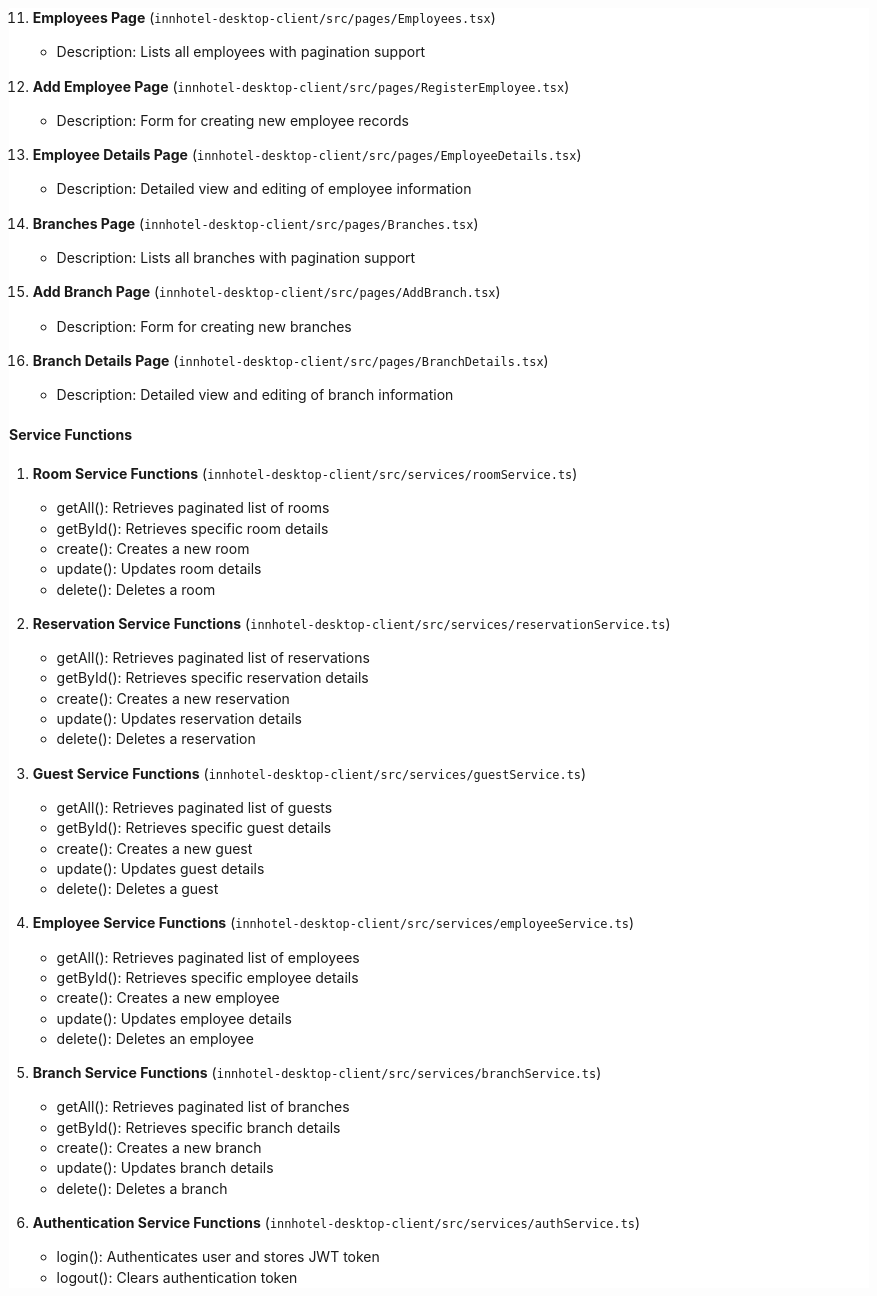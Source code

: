 11. **Employees Page** (`innhotel-desktop-client/src/pages/Employees.tsx`)
    - Description: Lists all employees with pagination support

12. **Add Employee Page** (`innhotel-desktop-client/src/pages/RegisterEmployee.tsx`)
    - Description: Form for creating new employee records

13. **Employee Details Page** (`innhotel-desktop-client/src/pages/EmployeeDetails.tsx`)
    - Description: Detailed view and editing of employee information

14. **Branches Page** (`innhotel-desktop-client/src/pages/Branches.tsx`)
    - Description: Lists all branches with pagination support

15. **Add Branch Page** (`innhotel-desktop-client/src/pages/AddBranch.tsx`)
    - Description: Form for creating new branches

16. **Branch Details Page** (`innhotel-desktop-client/src/pages/BranchDetails.tsx`)
    - Description: Detailed view and editing of branch information

#### Service Functions
1. **Room Service Functions** (`innhotel-desktop-client/src/services/roomService.ts`)
   - getAll(): Retrieves paginated list of rooms
   - getById(): Retrieves specific room details
   - create(): Creates a new room
   - update(): Updates room details
   - delete(): Deletes a room

2. **Reservation Service Functions** (`innhotel-desktop-client/src/services/reservationService.ts`)
   - getAll(): Retrieves paginated list of reservations
   - getById(): Retrieves specific reservation details
   - create(): Creates a new reservation
   - update(): Updates reservation details
   - delete(): Deletes a reservation

3. **Guest Service Functions** (`innhotel-desktop-client/src/services/guestService.ts`)
   - getAll(): Retrieves paginated list of guests
   - getById(): Retrieves specific guest details
   - create(): Creates a new guest
   - update(): Updates guest details
   - delete(): Deletes a guest

4. **Employee Service Functions** (`innhotel-desktop-client/src/services/employeeService.ts`)
   - getAll(): Retrieves paginated list of employees
   - getById(): Retrieves specific employee details
   - create(): Creates a new employee
   - update(): Updates employee details
   - delete(): Deletes an employee

5. **Branch Service Functions** (`innhotel-desktop-client/src/services/branchService.ts`)
   - getAll(): Retrieves paginated list of branches
   - getById(): Retrieves specific branch details
   - create(): Creates a new branch
   - update(): Updates branch details
   - delete(): Deletes a branch

6. **Authentication Service Functions** (`innhotel-desktop-client/src/services/authService.ts`)
   - login(): Authenticates user and stores JWT token
   - logout(): Clears authentication token
